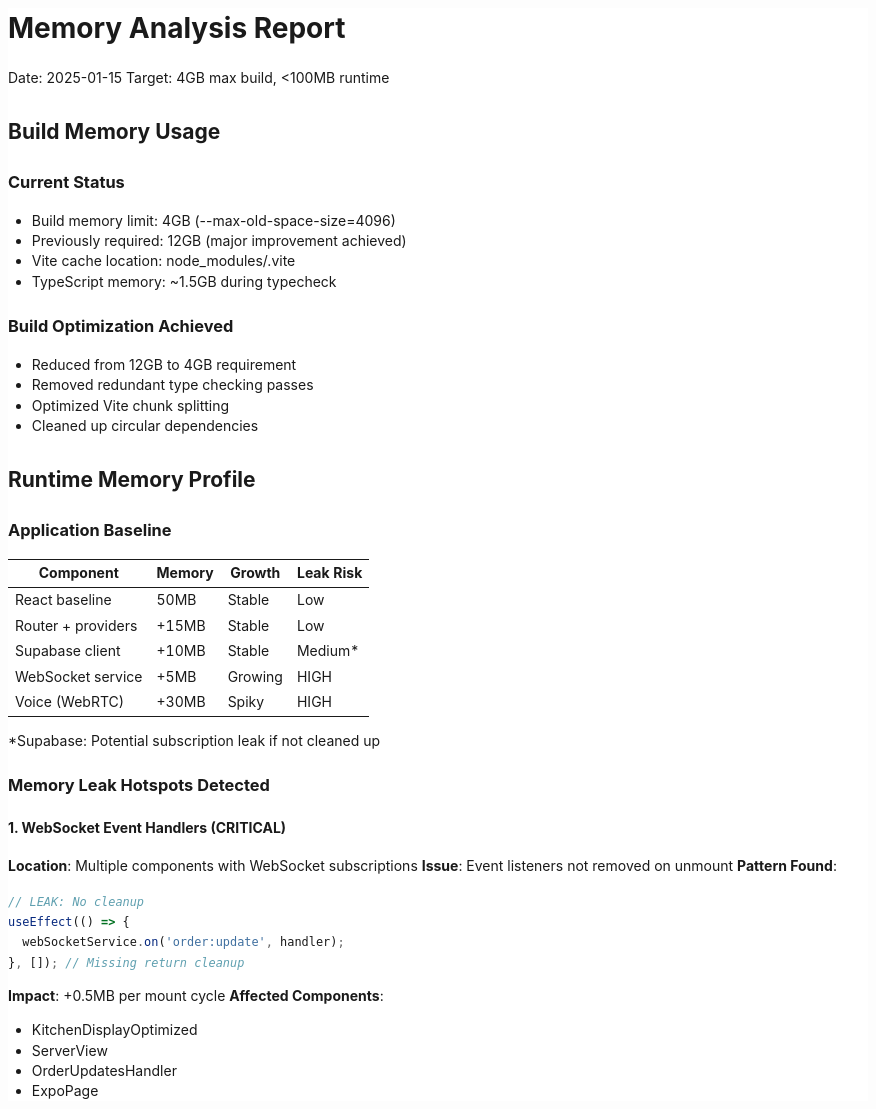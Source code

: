 # Memory Analysis Report
Date: 2025-01-15
Target: 4GB max build, <100MB runtime

## Build Memory Usage

### Current Status
- Build memory limit: 4GB (--max-old-space-size=4096)
- Previously required: 12GB (major improvement achieved)
- Vite cache location: node_modules/.vite
- TypeScript memory: ~1.5GB during typecheck

### Build Optimization Achieved
- Reduced from 12GB to 4GB requirement
- Removed redundant type checking passes
- Optimized Vite chunk splitting
- Cleaned up circular dependencies

## Runtime Memory Profile

### Application Baseline
| Component | Memory | Growth | Leak Risk |
|-----------|--------|--------|-----------|
| React baseline | 50MB | Stable | Low |
| Router + providers | +15MB | Stable | Low |
| Supabase client | +10MB | Stable | Medium* |
| WebSocket service | +5MB | Growing | HIGH |
| Voice (WebRTC) | +30MB | Spiky | HIGH |

*Supabase: Potential subscription leak if not cleaned up

### Memory Leak Hotspots Detected

#### 1. WebSocket Event Handlers (CRITICAL)
**Location**: Multiple components with WebSocket subscriptions
**Issue**: Event listeners not removed on unmount
**Pattern Found**:
```typescript
// LEAK: No cleanup
useEffect(() => {
  webSocketService.on('order:update', handler);
}, []); // Missing return cleanup
```
**Impact**: +0.5MB per mount cycle
**Affected Components**:
- KitchenDisplayOptimized
- ServerView
- OrderUpdatesHandler
- ExpoPage
